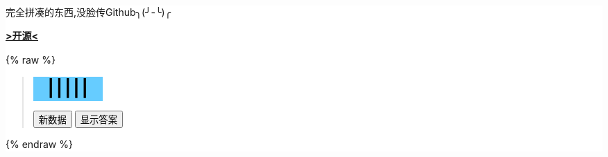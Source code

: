 完全拼凑的东西,没脸传Github╮(╯-╰)╭  

[**>开源<**](../Note/Resistance_exercise.html)

{% raw %}

> <div style="background:#66ccff; width:100px; text-align:center;font-weight:bold"><font id="a1" size=5px color="BLACK">|</font> <font id="a2" size=5px color="BLACK">|</font> <font id="a3" size=5px color="BLACK">|</font> <font id="a4" size=5px color="BLACK">|</font> <font id="a5" size=5px color="BLACK">|</font></div>
> <p id="answer"></p>
> <button id="do">新数据</button> <button id="do2">显示答案</button>


<script src="https://code.jquery.com/jquery-3.0.0.min.js"></script>
<script language="javascript">
var sum = 0;
var bit = 0;
var delta = 0;
var ColorIndex = new Array("BLACK","BROWN","RED","ORANGE","YELLOW","GREEN","BLUE","PURPLE","GREY","WHITE");
var OIndex = new Array(0,1,2,3,4,5,6,7,8,9);
var DeltaColorIndex = new Array("BROWN","RED","GREEN","BLUE","PURPLE","GREY","GOLD","SILVER","66CCFF");
var DeltaOIndex = new Array(1,2,0.5,0.25,0.1,0.05,5,10,20);

Do();

function rand(n){
    return parseInt(Math.random()*1000000)%(n+1);
}
$(document).ready(function(){
    $("#do").click(Do);
    $("#do2").click(function(){
        $("#answer").text(sum+" × 10^"+bit+" Ω ± "+delta+"%");
    });
});

function Do(){
    sum=0;
    bit=0;

    for(var i=0;i<4;i++){
        index = rand(ColorIndex.length-1);
        var color = ColorIndex[index];
        $("#a"+(i+1)).attr("color",color);

        if(i==0)
            sum+=OIndex[index]*100;
        if(i==1)
            sum+=OIndex[index]*10;
        if(i==2)
            sum+=OIndex[index];
        if(i==3)
            bit=OIndex[index];
    }

    index = rand(DeltaColorIndex.length-1);
    var color = DeltaColorIndex[index];
    $("#a5").attr("color",color);
    delta = DeltaOIndex[index];

    $("#answer").text("刮开查看答案");
}
</script>

{% endraw %}
